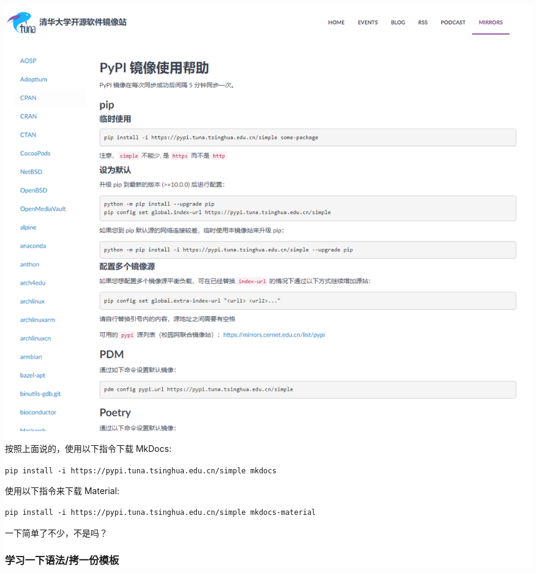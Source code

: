 ![PyPI 镜像](.\PyPI-mirror.png)

按照上面说的，使用以下指令下载 MkDocs:

```
pip install -i https://pypi.tuna.tsinghua.edu.cn/simple mkdocs
```

使用以下指令来下载 Material:

```
pip install -i https://pypi.tuna.tsinghua.edu.cn/simple mkdocs-material
```

一下简单了不少，不是吗？



### 学习一下语法/拷一份模板
